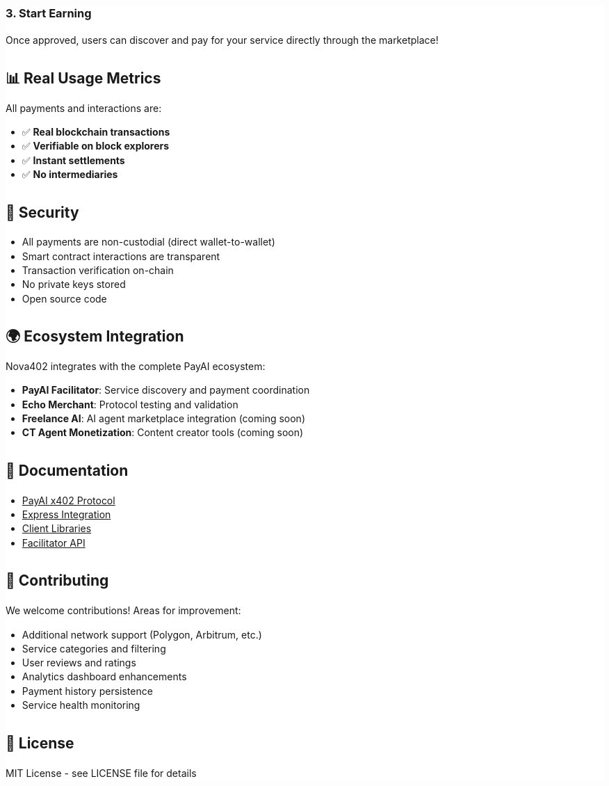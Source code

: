 ### 3. Start Earning

Once approved, users can discover and pay for your service directly through the marketplace!

## 📊 Real Usage Metrics

All payments and interactions are:
- ✅ **Real blockchain transactions**
- ✅ **Verifiable on block explorers**
- ✅ **Instant settlements**
- ✅ **No intermediaries**

## 🔐 Security

- All payments are non-custodial (direct wallet-to-wallet)
- Smart contract interactions are transparent
- Transaction verification on-chain
- No private keys stored
- Open source code

## 🌍 Ecosystem Integration

Nova402 integrates with the complete PayAI ecosystem:

- **PayAI Facilitator**: Service discovery and payment coordination
- **Echo Merchant**: Protocol testing and validation
- **Freelance AI**: AI agent marketplace integration (coming soon)
- **CT Agent Monetization**: Content creator tools (coming soon)

## 📖 Documentation

- [PayAI x402 Protocol](https://docs.payai.network/x402)
- [Express Integration](https://docs.payai.network/x402/servers/typescript/express)
- [Client Libraries](https://docs.payai.network/x402/clients)
- [Facilitator API](https://docs.payai.network/x402/facilitators)

## 🤝 Contributing

We welcome contributions! Areas for improvement:

- Additional network support (Polygon, Arbitrum, etc.)
- Service categories and filtering
- User reviews and ratings
- Analytics dashboard enhancements
- Payment history persistence
- Service health monitoring

## 📄 License

MIT License - see LICENSE file for details
